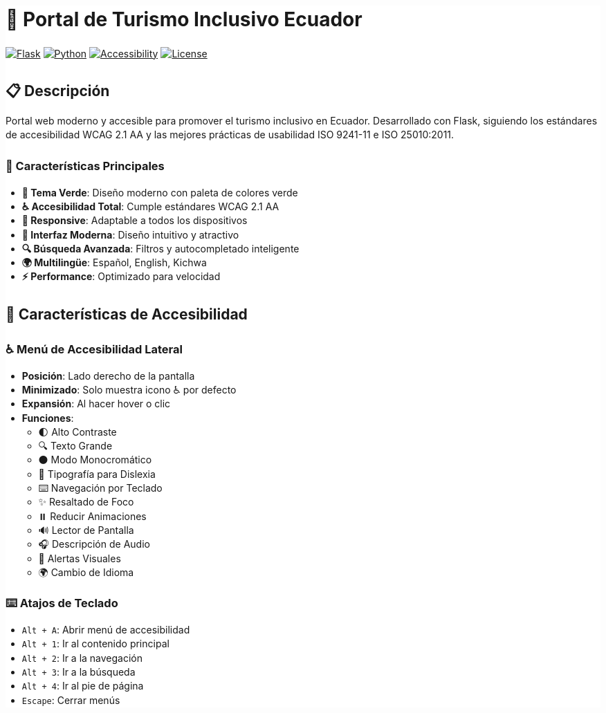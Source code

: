 # 🌿 Portal de Turismo Inclusivo Ecuador

[![Flask](https://img.shields.io/badge/Flask-2.3.3-green.svg)](https://flask.palletsprojects.com/)
[![Python](https://img.shields.io/badge/Python-3.11+-blue.svg)](https://www.python.org/)
[![Accessibility](https://img.shields.io/badge/Accessibility-WCAG%202.1%20AA-brightgreen.svg)](https://www.w3.org/WAI/WCAG21/AA/)
[![License](https://img.shields.io/badge/License-MIT-yellow.svg)](LICENSE)

## 📋 Descripción

Portal web moderno y accesible para promover el turismo inclusivo en Ecuador. Desarrollado con Flask, siguiendo los estándares de accesibilidad WCAG 2.1 AA y las mejores prácticas de usabilidad ISO 9241-11 e ISO 25010:2011.

### 🎯 Características Principales

- **🌿 Tema Verde**: Diseño moderno con paleta de colores verde
- **♿ Accesibilidad Total**: Cumple estándares WCAG 2.1 AA
- **📱 Responsive**: Adaptable a todos los dispositivos
- **🎨 Interfaz Moderna**: Diseño intuitivo y atractivo
- **🔍 Búsqueda Avanzada**: Filtros y autocompletado inteligente
- **🌍 Multilingüe**: Español, English, Kichwa
- **⚡ Performance**: Optimizado para velocidad

## 🚀 Características de Accesibilidad

### ♿ Menú de Accesibilidad Lateral
- **Posición**: Lado derecho de la pantalla
- **Minimizado**: Solo muestra icono ♿ por defecto
- **Expansión**: Al hacer hover o clic
- **Funciones**:
  - 🌓 Alto Contraste
  - 🔍 Texto Grande
  - ⚫ Modo Monocromático
  - 📖 Tipografía para Dislexia
  - ⌨️ Navegación por Teclado
  - ✨ Resaltado de Foco
  - ⏸️ Reducir Animaciones
  - 🔊 Lector de Pantalla
  - 🎧 Descripción de Audio
  - 🔔 Alertas Visuales
  - 🌍 Cambio de Idioma

### ⌨️ Atajos de Teclado
- `Alt + A`: Abrir menú de accesibilidad
- `Alt + 1`: Ir al contenido principal
- `Alt + 2`: Ir a la navegación
- `Alt + 3`: Ir a la búsqueda
- `Alt + 4`: Ir al pie de página
- `Escape`: Cerrar menús
